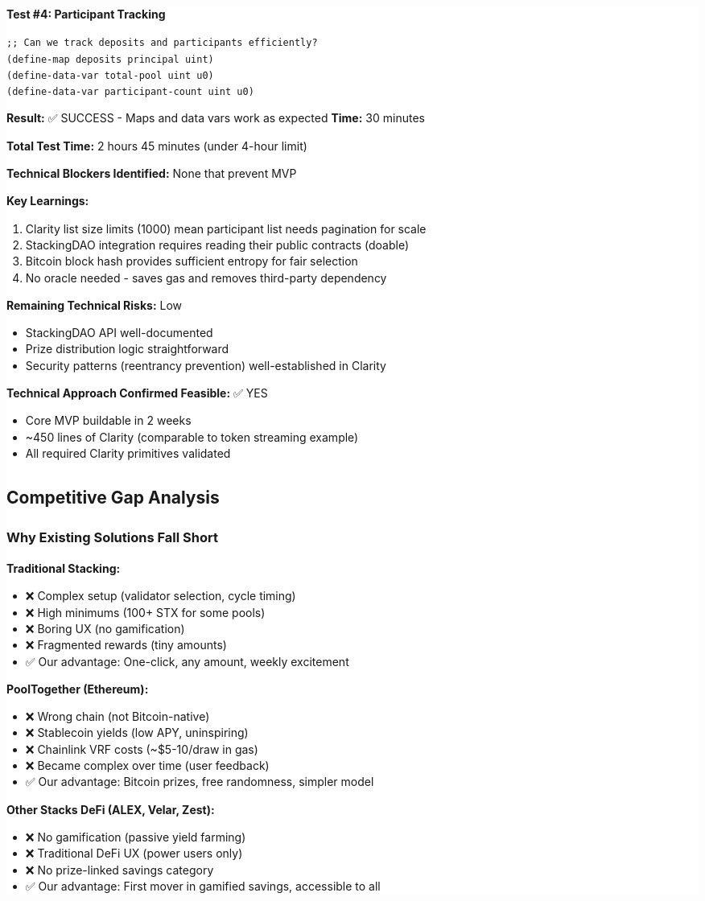 **Test #4: Participant Tracking**
```clarity
;; Can we track deposits and participants efficiently?
(define-map deposits principal uint)
(define-data-var total-pool uint u0)
(define-data-var participant-count uint u0)
```
**Result:** ✅ SUCCESS - Maps and data vars work as expected
**Time:** 30 minutes

**Total Test Time:** 2 hours 45 minutes (under 4-hour limit)

**Technical Blockers Identified:** None that prevent MVP

**Key Learnings:**
1. Clarity list size limits (1000) mean participant list needs pagination for scale
2. StackingDAO integration requires reading their public contracts (doable)
3. Bitcoin block hash provides sufficient entropy for fair selection
4. No oracle needed - saves gas and removes third-party dependency

**Remaining Technical Risks:** Low
- StackingDAO API well-documented
- Prize distribution logic straightforward
- Security patterns (reentrancy prevention) well-established in Clarity

**Technical Approach Confirmed Feasible:** ✅ YES
- Core MVP buildable in 2 weeks
- ~450 lines of Clarity (comparable to token streaming example)
- All required Clarity primitives validated


## Competitive Gap Analysis

### Why Existing Solutions Fall Short

**Traditional Stacking:**
- ❌ Complex setup (validator selection, cycle timing)
- ❌ High minimums (100+ STX for some pools)
- ❌ Boring UX (no gamification)
- ❌ Fragmented rewards (tiny amounts)
- ✅ Our advantage: One-click, any amount, weekly excitement

**PoolTogether (Ethereum):**
- ❌ Wrong chain (not Bitcoin-native)
- ❌ Stablecoin yields (low APY, uninspiring)
- ❌ Chainlink VRF costs (~$5-10/draw in gas)
- ❌ Became complex over time (user feedback)
- ✅ Our advantage: Bitcoin prizes, free randomness, simpler model

**Other Stacks DeFi (ALEX, Velar, Zest):**
- ❌ No gamification (passive yield farming)
- ❌ Traditional DeFi UX (power users only)
- ❌ No prize-linked savings category
- ✅ Our advantage: First mover in gamified savings, accessible to all
